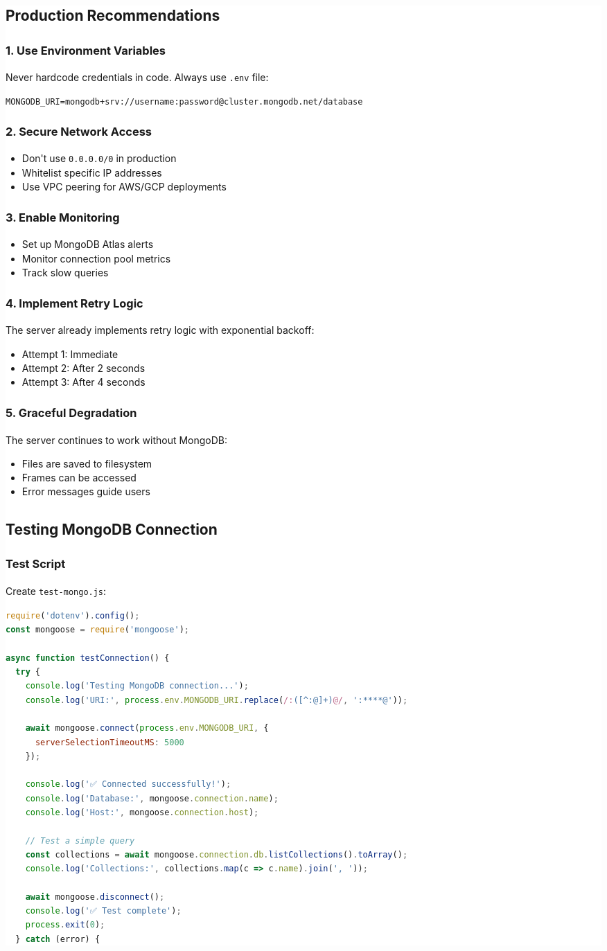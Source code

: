 ## Production Recommendations

### 1. Use Environment Variables
Never hardcode credentials in code. Always use `.env` file:

```env
MONGODB_URI=mongodb+srv://username:password@cluster.mongodb.net/database
```

### 2. Secure Network Access
- Don't use `0.0.0.0/0` in production
- Whitelist specific IP addresses
- Use VPC peering for AWS/GCP deployments

### 3. Enable Monitoring
- Set up MongoDB Atlas alerts
- Monitor connection pool metrics
- Track slow queries

### 4. Implement Retry Logic
The server already implements retry logic with exponential backoff:
- Attempt 1: Immediate
- Attempt 2: After 2 seconds
- Attempt 3: After 4 seconds

### 5. Graceful Degradation
The server continues to work without MongoDB:
- Files are saved to filesystem
- Frames can be accessed
- Error messages guide users

## Testing MongoDB Connection

### Test Script

Create `test-mongo.js`:

```javascript
require('dotenv').config();
const mongoose = require('mongoose');

async function testConnection() {
  try {
    console.log('Testing MongoDB connection...');
    console.log('URI:', process.env.MONGODB_URI.replace(/:([^:@]+)@/, ':****@'));
    
    await mongoose.connect(process.env.MONGODB_URI, {
      serverSelectionTimeoutMS: 5000
    });
    
    console.log('✅ Connected successfully!');
    console.log('Database:', mongoose.connection.name);
    console.log('Host:', mongoose.connection.host);
    
    // Test a simple query
    const collections = await mongoose.connection.db.listCollections().toArray();
    console.log('Collections:', collections.map(c => c.name).join(', '));
    
    await mongoose.disconnect();
    console.log('✅ Test complete');
    process.exit(0);
  } catch (error) {
```